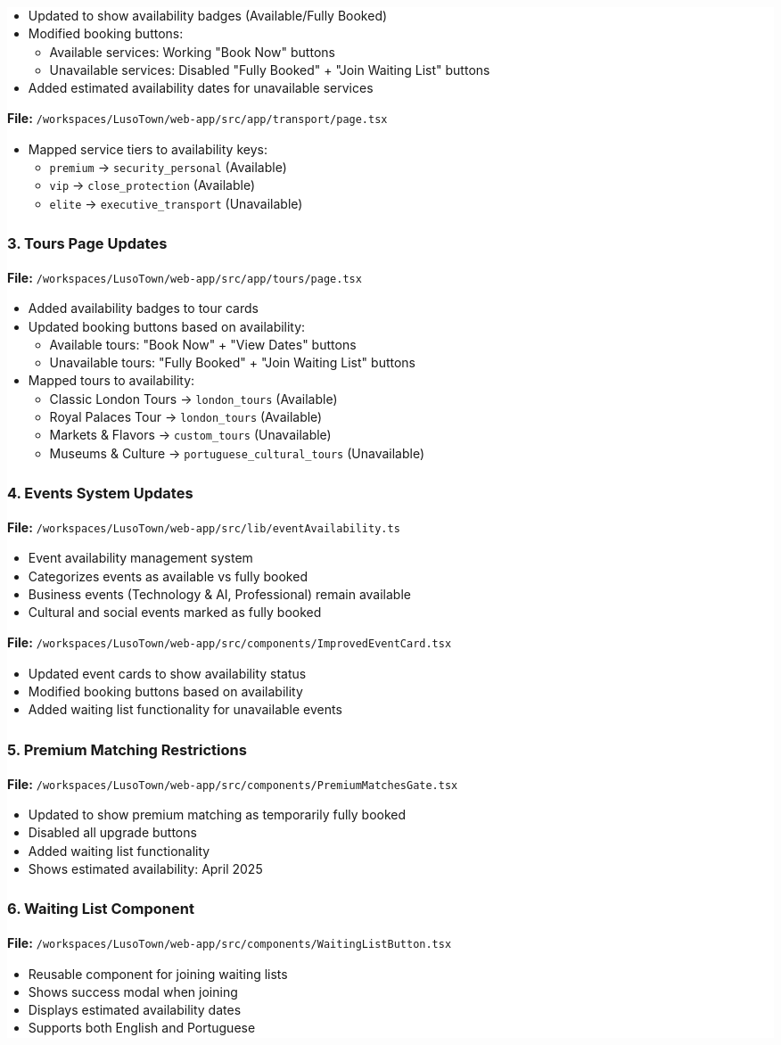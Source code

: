 - Updated to show availability badges (Available/Fully Booked)
- Modified booking buttons:
  - Available services: Working "Book Now" buttons
  - Unavailable services: Disabled "Fully Booked" + "Join Waiting List" buttons
- Added estimated availability dates for unavailable services

**File:** `/workspaces/LusoTown/web-app/src/app/transport/page.tsx`

- Mapped service tiers to availability keys:
  - `premium` → `security_personal` (Available)
  - `vip` → `close_protection` (Available)  
  - `elite` → `executive_transport` (Unavailable)

### 3. Tours Page Updates
**File:** `/workspaces/LusoTown/web-app/src/app/tours/page.tsx`

- Added availability badges to tour cards
- Updated booking buttons based on availability:
  - Available tours: "Book Now" + "View Dates" buttons
  - Unavailable tours: "Fully Booked" + "Join Waiting List" buttons
- Mapped tours to availability:
  - Classic London Tours → `london_tours` (Available)
  - Royal Palaces Tour → `london_tours` (Available)
  - Markets & Flavors → `custom_tours` (Unavailable)
  - Museums & Culture → `portuguese_cultural_tours` (Unavailable)

### 4. Events System Updates
**File:** `/workspaces/LusoTown/web-app/src/lib/eventAvailability.ts`

- Event availability management system
- Categorizes events as available vs fully booked
- Business events (Technology & AI, Professional) remain available
- Cultural and social events marked as fully booked

**File:** `/workspaces/LusoTown/web-app/src/components/ImprovedEventCard.tsx`

- Updated event cards to show availability status
- Modified booking buttons based on availability
- Added waiting list functionality for unavailable events

### 5. Premium Matching Restrictions
**File:** `/workspaces/LusoTown/web-app/src/components/PremiumMatchesGate.tsx`

- Updated to show premium matching as temporarily fully booked
- Disabled all upgrade buttons
- Added waiting list functionality
- Shows estimated availability: April 2025

### 6. Waiting List Component
**File:** `/workspaces/LusoTown/web-app/src/components/WaitingListButton.tsx`

- Reusable component for joining waiting lists
- Shows success modal when joining
- Displays estimated availability dates
- Supports both English and Portuguese
